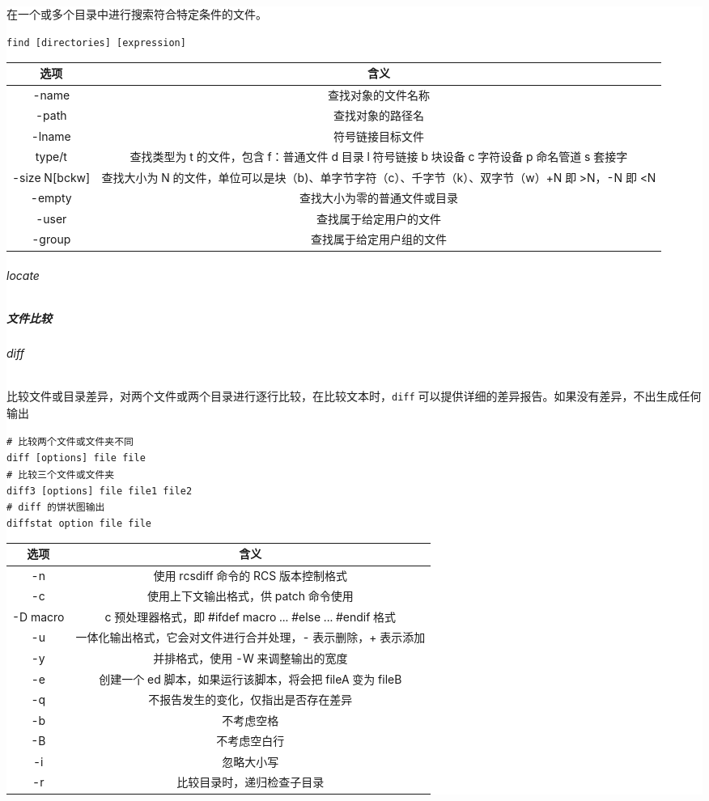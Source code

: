 在一个或多个目录中进行搜索符合特定条件的文件。

```shell
find [directories] [expression]
```

|     选项      |                             含义                             |
| :-----------: | :----------------------------------------------------------: |
|     -name     |                      查找对象的文件名称                      |
|     -path     |                       查找对象的路径名                       |
|    -lname     |                       符号链接目标文件                       |
|    type/t     | 查找类型为  t 的文件，包含 f：普通文件 d 目录 l 符号链接 b 块设备 c 字符设备 p 命名管道 s 套接字 |
| -size N[bckw] | 查找大小为 N 的文件，单位可以是块（b)、单字节字符（c）、千字节（k）、双字节（w）+N 即 >N，-N 即 <N |
|    -empty     |                 查找大小为零的普通文件或目录                 |
|     -user     |                    查找属于给定用户的文件                    |
|    -group     |                   查找属于给定用户组的文件                   |

###### locate

##### 文件比较

###### diff

比较文件或目录差异，对两个文件或两个目录进行逐行比较，在比较文本时，`diff` 可以提供详细的差异报告。如果没有差异，不出生成任何输出

```shell
# 比较两个文件或文件夹不同
diff [options] file file
# 比较三个文件或文件夹
diff3 [options] file file1 file2
# diff 的饼状图输出
diffstat option file file
```

|   选项   |                             含义                             |
| :------: | :----------------------------------------------------------: |
|    -n    |             使用 rcsdiff 命令的 RCS 版本控制格式             |
|    -c    |            使用上下文输出格式，供 patch 命令使用             |
| -D macro |  c 预处理器格式，即 #ifdef macro ... #else ... #endif 格式   |
|    -u    | 一体化输出格式，它会对文件进行合并处理，- 表示删除，+ 表示添加 |
|    -y    |              并排格式，使用 -W 来调整输出的宽度              |
|    -e    |  创建一个 ed 脚本，如果运行该脚本，将会把 fileA 变为 fileB   |
|    -q    |             不报告发生的变化，仅指出是否存在差异             |
|    -b    |                          不考虑空格                          |
|    -B    |                         不考虑空白行                         |
|    -i    |                          忽略大小写                          |
|    -r    |                  比较目录时，递归检查子目录                  |
